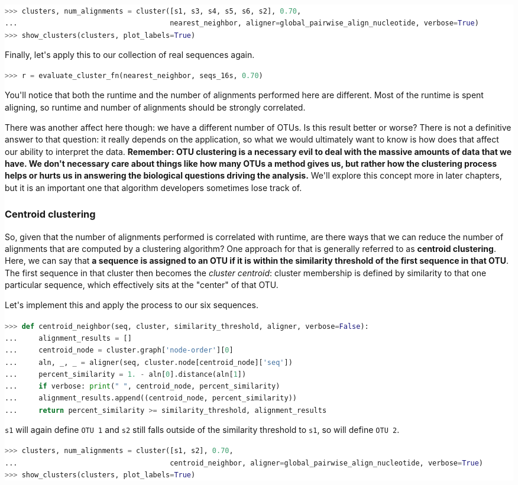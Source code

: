 ```python
>>> clusters, num_alignments = cluster([s1, s3, s4, s5, s6, s2], 0.70,
...                                    nearest_neighbor, aligner=global_pairwise_align_nucleotide, verbose=True)
>>> show_clusters(clusters, plot_labels=True)
```

Finally, let's apply this to our collection of real sequences again.

```python
>>> r = evaluate_cluster_fn(nearest_neighbor, seqs_16s, 0.70)
```

You'll notice that both the runtime and the number of alignments performed here are different. Most of the runtime is spent aligning, so runtime and number of alignments should be strongly correlated.

There was another affect here though: we have a different number of OTUs. Is this result better or worse? There is not a definitive answer to that question: it really depends on the application, so what we would ultimately want to know is how does that affect our ability to interpret the data. **Remember: OTU clustering is a necessary evil to deal with the massive amounts of data that we have. We don't necessary care about things like how many OTUs a method gives us, but rather how the clustering process helps or hurts us in answering the biological questions driving the analysis.** We'll explore this concept more in later chapters, but it is an important one that algorithm developers sometimes lose track of.

### Centroid clustering <link src='88add2'/>

So, given that the number of alignments performed is correlated with runtime, are there ways that we can reduce the number of alignments that are computed by a clustering algorithm? One approach for that is generally referred to as **centroid clustering**. Here, we can say that **a sequence is assigned to an OTU if it is within the similarity threshold of the first sequence in that OTU**. The first sequence in that cluster then becomes the *cluster centroid*: cluster membership is defined by similarity to that one particular sequence, which effectively sits at the "center" of that OTU.

Let's implement this and apply the process to our six sequences.

```python
>>> def centroid_neighbor(seq, cluster, similarity_threshold, aligner, verbose=False):
...     alignment_results = []
...     centroid_node = cluster.graph['node-order'][0]
...     aln, _, _ = aligner(seq, cluster.node[centroid_node]['seq'])
...     percent_similarity = 1. - aln[0].distance(aln[1])
...     if verbose: print(" ", centroid_node, percent_similarity)
...     alignment_results.append((centroid_node, percent_similarity))
...     return percent_similarity >= similarity_threshold, alignment_results
```

``s1`` will again define ``OTU 1`` and ``s2`` still falls outside of the similarity threshold to ``s1``, so will define ``OTU 2``.

```python
>>> clusters, num_alignments = cluster([s1, s2], 0.70,
...                                    centroid_neighbor, aligner=global_pairwise_align_nucleotide, verbose=True)
>>> show_clusters(clusters, plot_labels=True)
```
